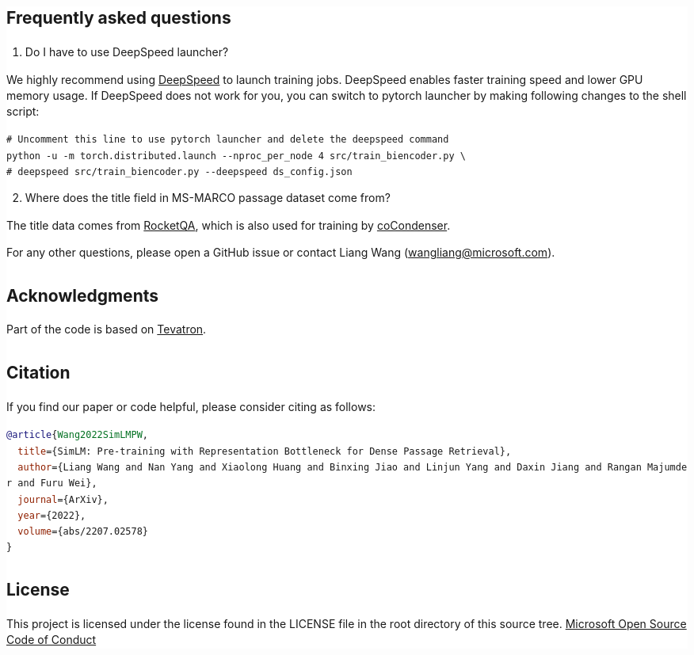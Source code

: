 ## Frequently asked questions

1. Do I have to use DeepSpeed launcher?

We highly recommend using [DeepSpeed](https://github.com/microsoft/DeepSpeed) to launch training jobs.
DeepSpeed enables faster training speed and lower GPU memory usage.
If DeepSpeed does not work for you,
you can switch to pytorch launcher by making following changes to the shell script:

```shell
# Uncomment this line to use pytorch launcher and delete the deepspeed command
python -u -m torch.distributed.launch --nproc_per_node 4 src/train_biencoder.py \
# deepspeed src/train_biencoder.py --deepspeed ds_config.json
```

2. Where does the title field in MS-MARCO passage dataset come from?

The title data comes from [RocketQA](https://github.com/PaddlePaddle/RocketQA),
which is also used for training by [coCondenser](https://arxiv.org/abs/2108.05540).

For any other questions,
please open a GitHub issue or contact Liang Wang (wangliang@microsoft.com).

## Acknowledgments

Part of the code is based on [Tevatron](https://github.com/texttron/tevatron).

## Citation

If you find our paper or code helpful,
please consider citing as follows:

```bibtex
@article{Wang2022SimLMPW,
  title={SimLM: Pre-training with Representation Bottleneck for Dense Passage Retrieval},
  author={Liang Wang and Nan Yang and Xiaolong Huang and Binxing Jiao and Linjun Yang and Daxin Jiang and Rangan Majumder and Furu Wei},
  journal={ArXiv},
  year={2022},
  volume={abs/2207.02578}
}
```

## License

This project is licensed under the license found in the LICENSE file in the root directory of this source tree.
[Microsoft Open Source Code of Conduct](https://opensource.microsoft.com/codeofconduct)
